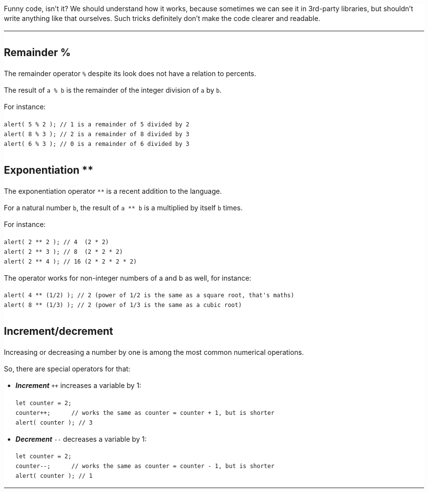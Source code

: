 Funny code, isn’t it? We should understand how it works, because sometimes we can see it in 3rd-party libraries, but shouldn’t write anything like that ourselves. Such tricks definitely don’t make the code clearer and readable.

***

## Remainder %

The remainder operator `%` despite its look does not have a relation to percents.

The result of `a % b` is the remainder of the integer division of `a` by `b`.

For instance:

```
alert( 5 % 2 ); // 1 is a remainder of 5 divided by 2
alert( 8 % 3 ); // 2 is a remainder of 8 divided by 3
alert( 6 % 3 ); // 0 is a remainder of 6 divided by 3
```

## Exponentiation **

The exponentiation operator `**` is a recent addition to the language.

For a natural number `b`, the result of `a ** b` is a multiplied by itself `b` times.

For instance:

```
alert( 2 ** 2 ); // 4  (2 * 2)
alert( 2 ** 3 ); // 8  (2 * 2 * 2)
alert( 2 ** 4 ); // 16 (2 * 2 * 2 * 2)
```

The operator works for non-integer numbers of a and b as well, for instance:

```
alert( 4 ** (1/2) ); // 2 (power of 1/2 is the same as a square root, that's maths)
alert( 8 ** (1/3) ); // 2 (power of 1/3 is the same as a cubic root)
```

## Increment/decrement

Increasing or decreasing a number by one is among the most common numerical operations.

So, there are special operators for that:

* ***Increment*** `++` increases a variable by 1:

  ```
  let counter = 2;
  counter++;      // works the same as counter = counter + 1, but is shorter
  alert( counter ); // 3
  ```

* ***Decrement*** `--` decreases a variable by 1:

  ```
  let counter = 2;
  counter--;      // works the same as counter = counter - 1, but is shorter
  alert( counter ); // 1
  ```
***
